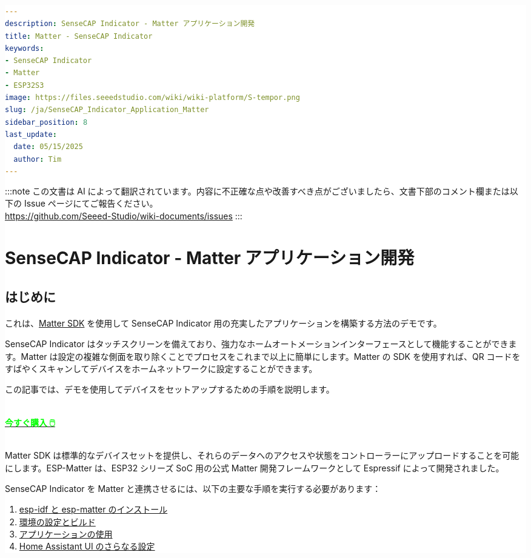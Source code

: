 ```yaml
---
description: SenseCAP Indicator - Matter アプリケーション開発
title: Matter - SenseCAP Indicator
keywords:
- SenseCAP Indicator
- Matter
- ESP32S3
image: https://files.seeedstudio.com/wiki/wiki-platform/S-tempor.png
slug: /ja/SenseCAP_Indicator_Application_Matter
sidebar_position: 8
last_update:
  date: 05/15/2025
  author: Tim
---
```

:::note
この文書は AI によって翻訳されています。内容に不正確な点や改善すべき点がございましたら、文書下部のコメント欄または以下の Issue ページにてご報告ください。  
https://github.com/Seeed-Studio/wiki-documents/issues
:::

# SenseCAP Indicator - Matter アプリケーション開発

<iframe class="youtube-video" src="https://www.youtube.com/embed/LCIWqwmCZ54" title="YouTube video player" frameborder="0" allow="accelerometer; autoplay; clipboard-write; encrypted-media; gyroscope; picture-in-picture; web-share" allowfullscreen></iframe>

## はじめに

これは、[Matter SDK](https://project-chip.github.io/connectedhomeip-doc/index.html) を使用して SenseCAP Indicator 用の充実したアプリケーションを構築する方法のデモです。

SenseCAP Indicator はタッチスクリーンを備えており、強力なホームオートメーションインターフェースとして機能することができます。Matter は設定の複雑な側面を取り除くことでプロセスをこれまで以上に簡単にします。Matter の SDK を使用すれば、QR コードをすばやくスキャンしてデバイスをホームネットワークに設定することができます。

この記事では、デモを使用してデバイスをセットアップするための手順を説明します。

<br />

<div class="get_one_now_container" style={{textAlign: 'center'}}>
    <a class="get_one_now_item" href="https://www.seeedstudio.com/SenseCAP-Indicator-D1-p-5643.html" target="_blank">
            <strong><span><font color={'FFFFFF'} size={"4"}> 今すぐ購入 🖱️</font></span></strong>
    </a>
</div>

<br />

Matter SDK は標準的なデバイスセットを提供し、それらのデータへのアクセスや状態をコントローラーにアップロードすることを可能にします。ESP-Matter は、ESP32 シリーズ SoC 用の公式 Matter 開発フレームワークとして Espressif によって開発されました。

SenseCAP Indicator を Matter と連携させるには、以下の主要な手順を実行する必要があります：

1. [esp-idf と esp-matter のインストール](#install_sdks)
2. [環境の設定とビルド](#configure_and_build)
3. [アプリケーションの使用](#using_application)
4. [Home Assistant UI のさらなる設定](#going_beyond)
